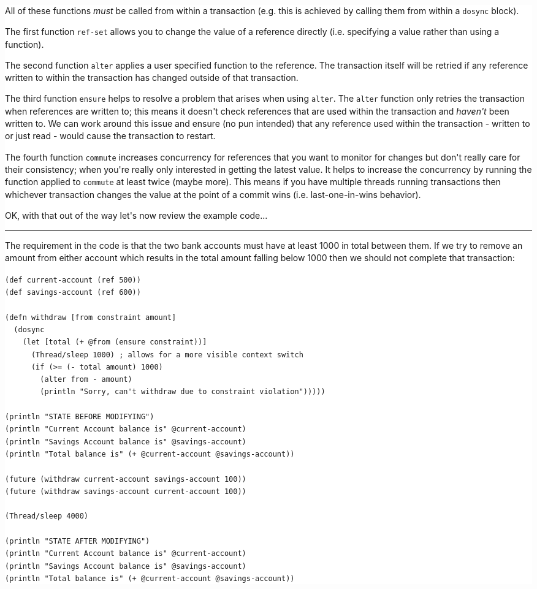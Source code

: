 All of these functions *must* be called from within a transaction (e.g. this is achieved by calling them from within a `dosync` block).

The first function `ref-set` allows you to change the value of a reference directly (i.e. specifying a value rather than using a function).

The second function `alter` applies a user specified function to the reference. The transaction itself will be retried if any reference written to within the transaction has changed outside of that transaction.

The third function `ensure` helps to resolve a problem that arises when using `alter`. The `alter` function only retries the transaction when references are written to; this means it doesn't check references that are used within the transaction and *haven't* been written to. We can work around this issue and ensure (no pun intended) that any reference used within the transaction - written to or just read - would cause the transaction to restart.

The fourth function `commute` increases concurrency for references that you want to monitor for changes but don't really care for their consistency; when you're really only interested in getting the latest value. It helps to increase the concurrency by running the function applied to `commute` at least twice (maybe more). This means if you have multiple threads running transactions then whichever transaction changes the value at the point of a commit wins (i.e. last-one-in-wins behavior).


OK, with that out of the way let's now review the example code...

---

The requirement in the code is that the two bank accounts must have at least 1000 in total between them. If we try to remove an amount from either account which results in the total amount falling below 1000 then we should not complete that transaction:

```
(def current-account (ref 500))
(def savings-account (ref 600))

(defn withdraw [from constraint amount]
  (dosync
    (let [total (+ @from (ensure constraint))]
      (Thread/sleep 1000) ; allows for a more visible context switch
      (if (>= (- total amount) 1000)
        (alter from - amount)
        (println "Sorry, can't withdraw due to constraint violation")))))

(println "STATE BEFORE MODIFYING")
(println "Current Account balance is" @current-account)
(println "Savings Account balance is" @savings-account)
(println "Total balance is" (+ @current-account @savings-account))

(future (withdraw current-account savings-account 100))
(future (withdraw savings-account current-account 100))

(Thread/sleep 4000)

(println "STATE AFTER MODIFYING")
(println "Current Account balance is" @current-account)
(println "Savings Account balance is" @savings-account)
(println "Total balance is" (+ @current-account @savings-account))
```

